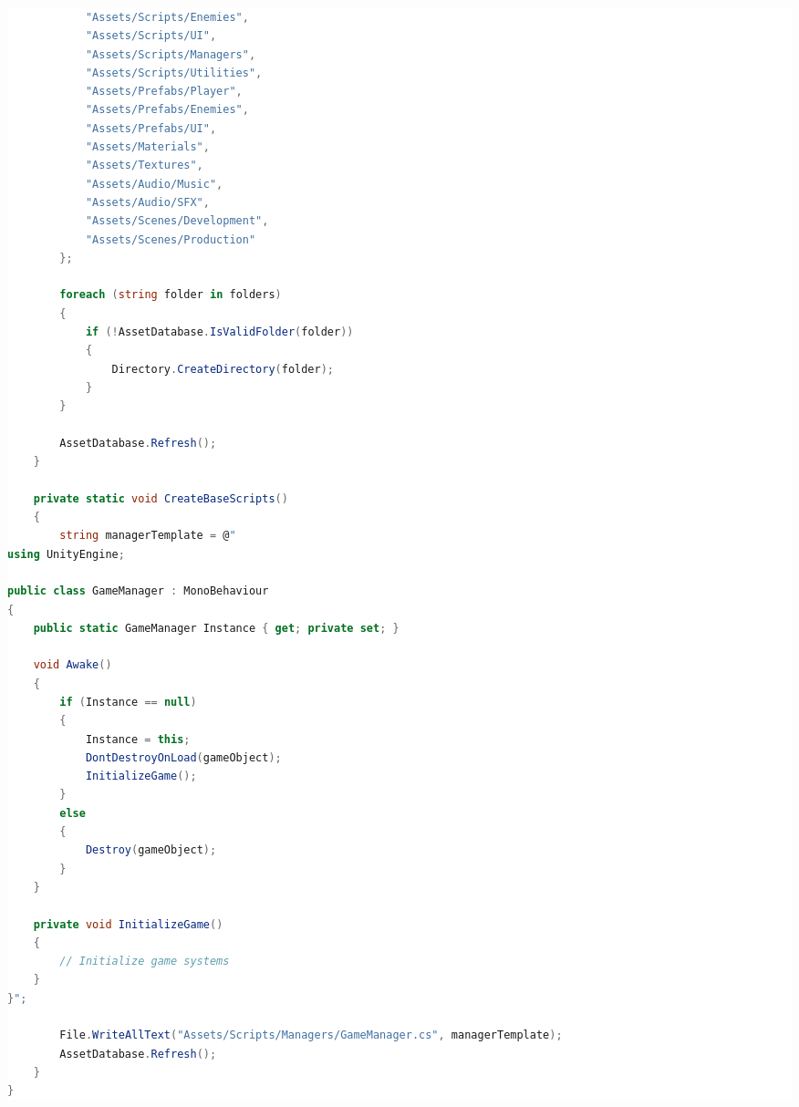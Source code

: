 ```csharp
            "Assets/Scripts/Enemies",
            "Assets/Scripts/UI",
            "Assets/Scripts/Managers",
            "Assets/Scripts/Utilities",
            "Assets/Prefabs/Player",
            "Assets/Prefabs/Enemies",
            "Assets/Prefabs/UI",
            "Assets/Materials",
            "Assets/Textures",
            "Assets/Audio/Music",
            "Assets/Audio/SFX",
            "Assets/Scenes/Development",
            "Assets/Scenes/Production"
        };
        
        foreach (string folder in folders)
        {
            if (!AssetDatabase.IsValidFolder(folder))
            {
                Directory.CreateDirectory(folder);
            }
        }
        
        AssetDatabase.Refresh();
    }
    
    private static void CreateBaseScripts()
    {
        string managerTemplate = @"
using UnityEngine;

public class GameManager : MonoBehaviour
{
    public static GameManager Instance { get; private set; }
    
    void Awake()
    {
        if (Instance == null)
        {
            Instance = this;
            DontDestroyOnLoad(gameObject);
            InitializeGame();
        }
        else
        {
            Destroy(gameObject);
        }
    }
    
    private void InitializeGame()
    {
        // Initialize game systems
    }
}";
        
        File.WriteAllText("Assets/Scripts/Managers/GameManager.cs", managerTemplate);
        AssetDatabase.Refresh();
    }
}
```
